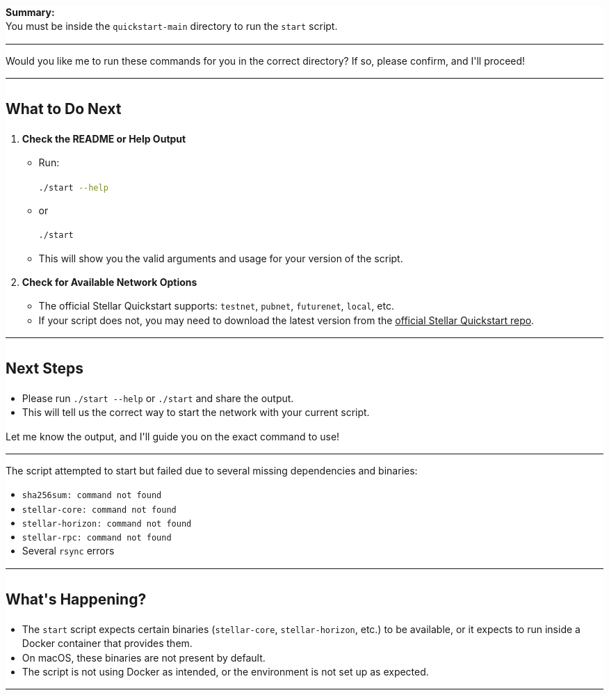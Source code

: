 **Summary:**  
You must be inside the `quickstart-main` directory to run the `start` script.

---

Would you like me to run these commands for you in the correct directory? If so, please confirm, and I'll proceed! 

---

## **What to Do Next**

1. **Check the README or Help Output**
   - Run:
     ```sh
     ./start --help
     ```
   - or
     ```sh
     ./start
     ```
   - This will show you the valid arguments and usage for your version of the script.

2. **Check for Available Network Options**
   - The official Stellar Quickstart supports: `testnet`, `pubnet`, `futurenet`, `local`, etc.
   - If your script does not, you may need to download the latest version from the [official Stellar Quickstart repo](https://github.com/stellar/quickstart).

---

## **Next Steps**

- Please run `./start --help` or `./start` and share the output.
- This will tell us the correct way to start the network with your current script.

Let me know the output, and I'll guide you on the exact command to use! 

---

The script attempted to start but failed due to several missing dependencies and binaries:

- `sha256sum: command not found`
- `stellar-core: command not found`
- `stellar-horizon: command not found`
- `stellar-rpc: command not found`
- Several `rsync` errors

---

## **What's Happening?**

- The `start` script expects certain binaries (`stellar-core`, `stellar-horizon`, etc.) to be available, or it expects to run inside a Docker container that provides them.
- On macOS, these binaries are not present by default.
- The script is not using Docker as intended, or the environment is not set up as expected.

---